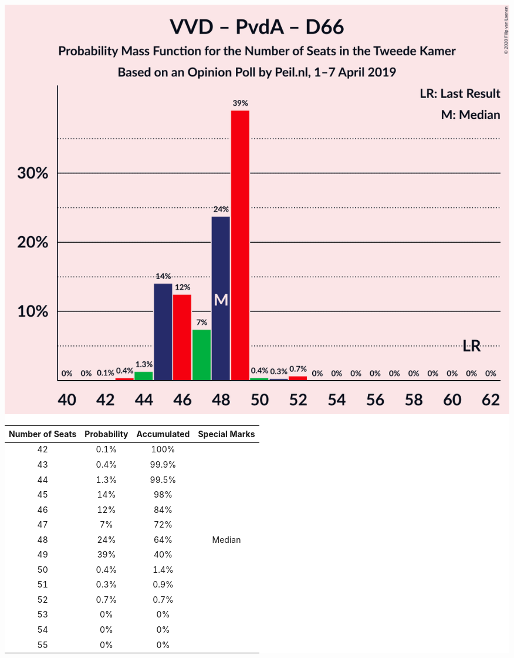 ![Graph with seats probability mass function not yet produced](2019-04-07-Peilnl-coalitions-seats-pmf-vvd–pvda–d66.png "Seats Probability Mass Function")

| Number of Seats | Probability | Accumulated | Special Marks |
|:---------------:|:-----------:|:-----------:|:-------------:|
| 42 | 0.1% | 100% |  |
| 43 | 0.4% | 99.9% |  |
| 44 | 1.3% | 99.5% |  |
| 45 | 14% | 98% |  |
| 46 | 12% | 84% |  |
| 47 | 7% | 72% |  |
| 48 | 24% | 64% | Median |
| 49 | 39% | 40% |  |
| 50 | 0.4% | 1.4% |  |
| 51 | 0.3% | 0.9% |  |
| 52 | 0.7% | 0.7% |  |
| 53 | 0% | 0% |  |
| 54 | 0% | 0% |  |
| 55 | 0% | 0% |  |